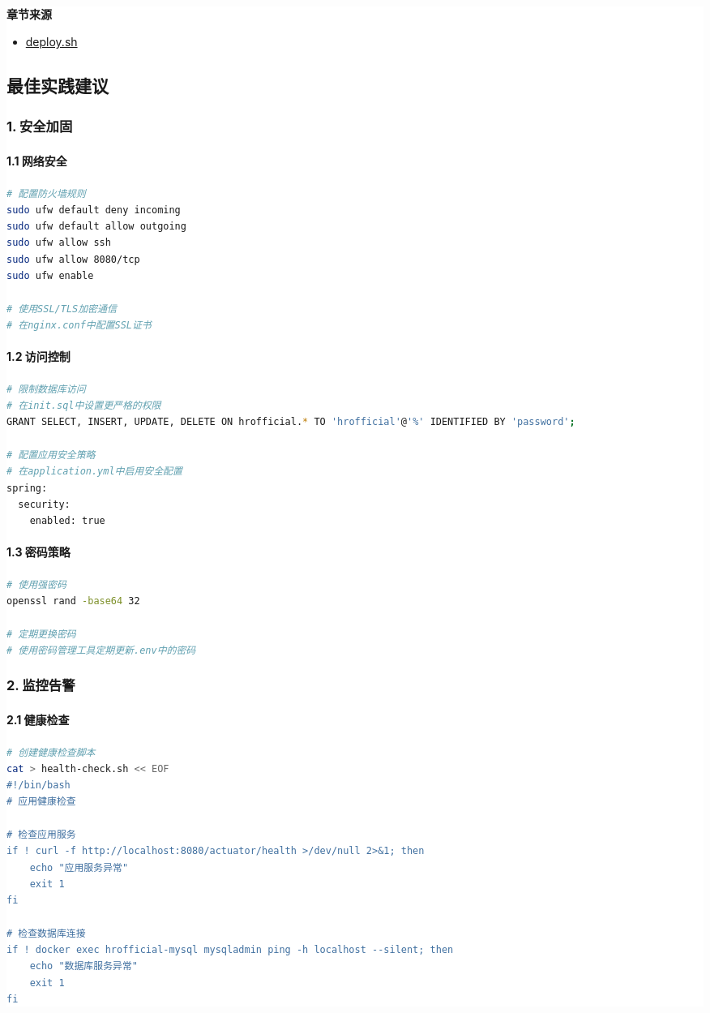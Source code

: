 **章节来源**
- [deploy.sh](file://hrofficial-deploy/deploy.sh#L25-L50)

## 最佳实践建议

### 1. 安全加固

#### 1.1 网络安全

```bash
# 配置防火墙规则
sudo ufw default deny incoming
sudo ufw default allow outgoing
sudo ufw allow ssh
sudo ufw allow 8080/tcp
sudo ufw enable

# 使用SSL/TLS加密通信
# 在nginx.conf中配置SSL证书
```

#### 1.2 访问控制

```bash
# 限制数据库访问
# 在init.sql中设置更严格的权限
GRANT SELECT, INSERT, UPDATE, DELETE ON hrofficial.* TO 'hrofficial'@'%' IDENTIFIED BY 'password';

# 配置应用安全策略
# 在application.yml中启用安全配置
spring:
  security:
    enabled: true
```

#### 1.3 密码策略

```bash
# 使用强密码
openssl rand -base64 32

# 定期更换密码
# 使用密码管理工具定期更新.env中的密码
```

### 2. 监控告警

#### 2.1 健康检查

```bash
# 创建健康检查脚本
cat > health-check.sh << EOF
#!/bin/bash
# 应用健康检查

# 检查应用服务
if ! curl -f http://localhost:8080/actuator/health >/dev/null 2>&1; then
    echo "应用服务异常"
    exit 1
fi

# 检查数据库连接
if ! docker exec hrofficial-mysql mysqladmin ping -h localhost --silent; then
    echo "数据库服务异常"
    exit 1
fi
```